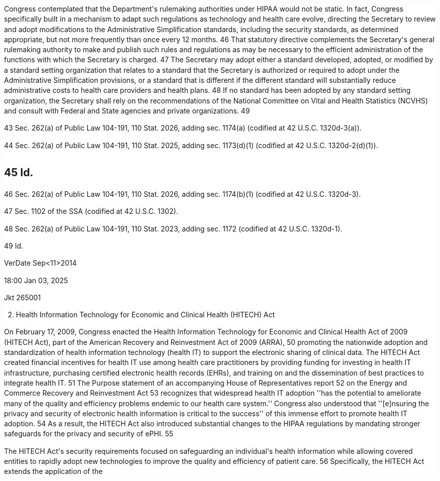 Congress contemplated that the Department's rulemaking authorities under HIPAA would not be static. In fact, Congress specifically built in a mechanism to adapt such regulations as technology and health care evolve, directing the Secretary to review and adopt modifications to the Administrative Simplification standards, including the security standards, as determined appropriate, but not more frequently than once every 12 months. 46 That statutory directive complements the Secretary's general rulemaking authority to make and publish such rules and regulations as may be necessary to the efficient administration of the functions with which the Secretary is charged. 47 The Secretary may adopt either a standard developed, adopted, or modified by a standard setting organization that relates to a standard that the Secretary is authorized or required to adopt under the Administrative Simplification provisions, or a standard that is different if the different standard will substantially reduce administrative costs to health care providers and health plans. 48 If no standard has been adopted by any standard setting organization, the Secretary shall rely on the recommendations of the National Committee on Vital and Health Statistics (NCVHS) and consult with Federal and State agencies and private organizations. 49

43 Sec. 262(a) of Public Law 104-191, 110 Stat. 2026, adding sec. 1174(a) (codified at 42 U.S.C. 1320d-3(a)).

44 Sec. 262(a) of Public Law 104-191, 110 Stat. 2025, adding sec. 1173(d)(1) (codified at 42 U.S.C. 1320d-2(d)(1)).

## 45 Id.

46 Sec. 262(a) of Public Law 104-191, 110 Stat. 2026, adding sec. 1174(b)(1) (codified at 42 U.S.C. 1320d-3).

47 Sec. 1102 of the SSA (codified at 42 U.S.C. 1302).

48 Sec. 262(a) of Public Law 104-191, 110 Stat. 2023, adding sec. 1172 (codified at 42 U.S.C. 1320d-1).

49 Id.

VerDate Sep&lt;11&gt;2014

18:00 Jan 03, 2025

Jkt 265001

2. Health Information Technology for Economic and Clinical Health (HITECH) Act

On February 17, 2009, Congress enacted the Health Information Technology for Economic and Clinical Health Act of 2009 (HITECH Act), part of the American Recovery and Reinvestment Act of 2009 (ARRA), 50 promoting the nationwide adoption and standardization of health information technology (health IT) to support the electronic sharing of clinical data. The HITECH Act created financial incentives for health IT use among health care practitioners by providing funding for investing in health IT infrastructure, purchasing certified electronic health records (EHRs), and training on and the dissemination of best practices to integrate health IT. 51 The Purpose statement of an accompanying House of Representatives report 52 on the Energy and Commerce Recovery and Reinvestment Act 53 recognizes that widespread health IT adoption ''has the potential to ameliorate many of the quality and efficiency problems endemic to our health care system.'' Congress also understood that ''[e]nsuring the privacy and security of electronic health information is critical to the success'' of this immense effort to promote health IT adoption. 54 As a result, the HITECH Act also introduced substantial changes to the HIPAA regulations by mandating stronger safeguards for the privacy and security of ePHI. 55

The HITECH Act's security requirements focused on safeguarding an individual's health information while allowing covered entities to rapidly adopt new technologies to improve the quality and efficiency of patient care. 56 Specifically, the HITECH Act extends the application of the
